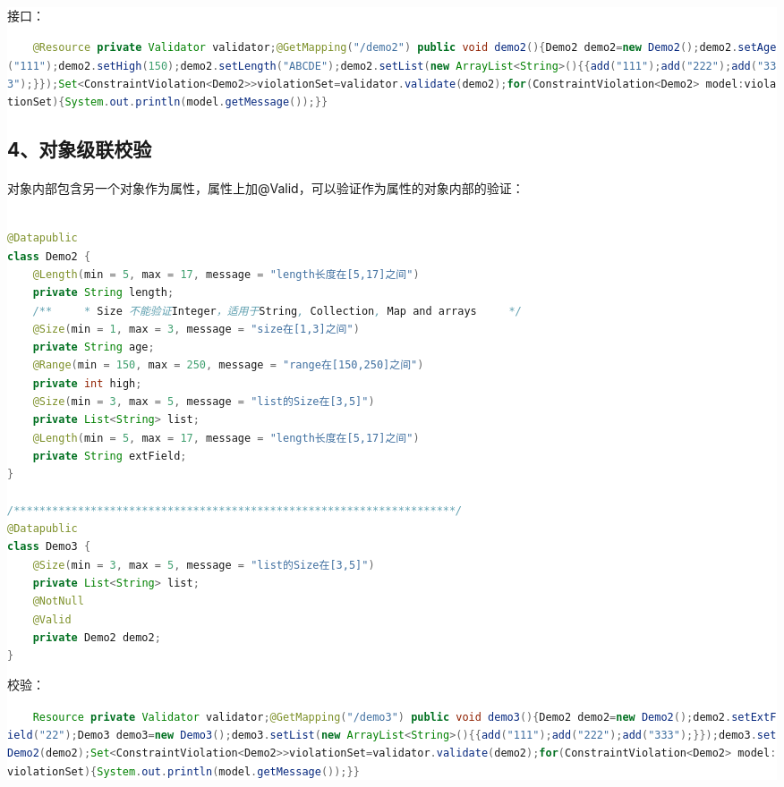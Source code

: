```java
```

接口：

```java
    @Resource private Validator validator;@GetMapping("/demo2") public void demo2(){Demo2 demo2=new Demo2();demo2.setAge("111");demo2.setHigh(150);demo2.setLength("ABCDE");demo2.setList(new ArrayList<String>(){{add("111");add("222");add("333");}});Set<ConstraintViolation<Demo2>>violationSet=validator.validate(demo2);for(ConstraintViolation<Demo2> model:violationSet){System.out.println(model.getMessage());}}
```

## 4、对象级联校验

对象内部包含另一个对象作为属性，属性上加@Valid，可以验证作为属性的对象内部的验证：

```java

@Datapublic
class Demo2 {
    @Length(min = 5, max = 17, message = "length长度在[5,17]之间")
    private String length;
    /**     * Size 不能验证Integer，适用于String, Collection, Map and arrays	 */
    @Size(min = 1, max = 3, message = "size在[1,3]之间")
    private String age;
    @Range(min = 150, max = 250, message = "range在[150,250]之间")
    private int high;
    @Size(min = 3, max = 5, message = "list的Size在[3,5]")
    private List<String> list;
    @Length(min = 5, max = 17, message = "length长度在[5,17]之间")
    private String extField;
}

/*********************************************************************/
@Datapublic
class Demo3 {
    @Size(min = 3, max = 5, message = "list的Size在[3,5]")
    private List<String> list;
    @NotNull
    @Valid
    private Demo2 demo2;
}
```

校验：

```java
    Resource private Validator validator;@GetMapping("/demo3") public void demo3(){Demo2 demo2=new Demo2();demo2.setExtField("22");Demo3 demo3=new Demo3();demo3.setList(new ArrayList<String>(){{add("111");add("222");add("333");}});demo3.setDemo2(demo2);Set<ConstraintViolation<Demo2>>violationSet=validator.validate(demo2);for(ConstraintViolation<Demo2> model:violationSet){System.out.println(model.getMessage());}}
```
